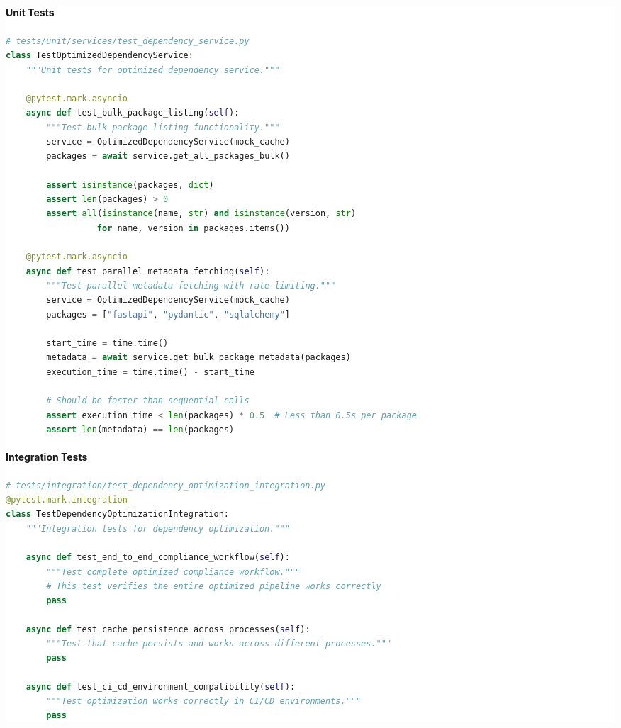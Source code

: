 #### Unit Tests
```python
# tests/unit/services/test_dependency_service.py
class TestOptimizedDependencyService:
    """Unit tests for optimized dependency service."""

    @pytest.mark.asyncio
    async def test_bulk_package_listing(self):
        """Test bulk package listing functionality."""
        service = OptimizedDependencyService(mock_cache)
        packages = await service.get_all_packages_bulk()

        assert isinstance(packages, dict)
        assert len(packages) > 0
        assert all(isinstance(name, str) and isinstance(version, str)
                  for name, version in packages.items())

    @pytest.mark.asyncio
    async def test_parallel_metadata_fetching(self):
        """Test parallel metadata fetching with rate limiting."""
        service = OptimizedDependencyService(mock_cache)
        packages = ["fastapi", "pydantic", "sqlalchemy"]

        start_time = time.time()
        metadata = await service.get_bulk_package_metadata(packages)
        execution_time = time.time() - start_time

        # Should be faster than sequential calls
        assert execution_time < len(packages) * 0.5  # Less than 0.5s per package
        assert len(metadata) == len(packages)
```

#### Integration Tests
```python
# tests/integration/test_dependency_optimization_integration.py
@pytest.mark.integration
class TestDependencyOptimizationIntegration:
    """Integration tests for dependency optimization."""

    async def test_end_to_end_compliance_workflow(self):
        """Test complete optimized compliance workflow."""
        # This test verifies the entire optimized pipeline works correctly
        pass

    async def test_cache_persistence_across_processes(self):
        """Test that cache persists and works across different processes."""
        pass

    async def test_ci_cd_environment_compatibility(self):
        """Test optimization works correctly in CI/CD environments."""
        pass
```
